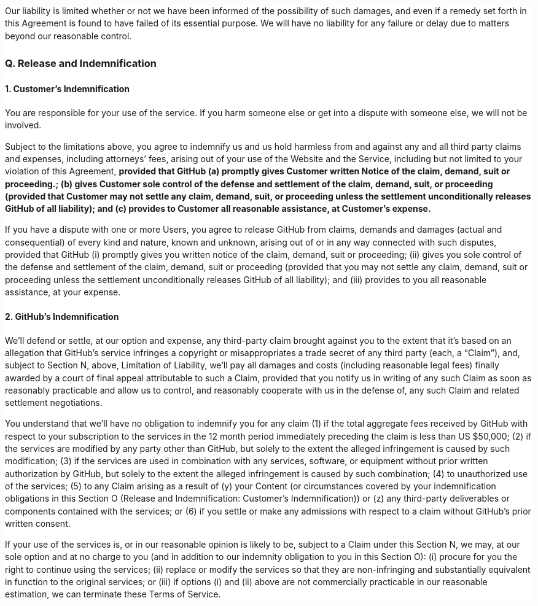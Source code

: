 Our liability is limited whether or not we have been informed of the possibility of such damages, and even if a remedy set forth in this Agreement is found to have failed of its essential purpose. We will have no liability for any failure or delay due to matters beyond our reasonable control.

### Q. Release and Indemnification

#### 1. Customer’s Indemnification
You are responsible for your use of the service. If you harm someone else or get into a dispute with someone else, we will not be involved.

Subject to the limitations above, you agree to indemnify us and us hold harmless from and against any and all third party claims and expenses, including attorneys’ fees, arising out of your use of the Website and the Service, including but not limited to your violation of this Agreement, **provided that GitHub (a) promptly gives Customer written Notice of the claim, demand, suit or proceeding.; (b) gives Customer sole control of the defense and settlement of the claim, demand, suit, or proceeding (provided that Customer may not settle any claim, demand, suit, or proceeding unless the settlement unconditionally releases GitHub of all liability); and (c) provides to Customer all reasonable assistance, at Customer’s expense.**

If you have a dispute with one or more Users, you agree to release GitHub from claims, demands and damages (actual and consequential) of every kind and nature, known and unknown, arising out of or in any way connected with such disputes, provided that GitHub (i) promptly gives you written notice of the claim, demand, suit or proceeding; (ii) gives you sole control of the defense and settlement of the claim, demand, suit or proceeding (provided that you may not settle any claim, demand, suit or proceeding unless the settlement unconditionally releases GitHub of all liability); and (iii) provides to you all reasonable assistance, at your expense.

#### 2. GitHub’s Indemnification
We’ll defend or settle, at our option and expense, any third-party claim brought against you to the extent that it’s based on an allegation that GitHub’s service infringes a copyright or misappropriates a trade secret of any third party (each, a “Claim”), and, subject to Section N, above, Limitation of Liability, we’ll pay all damages and costs (including reasonable legal fees) finally awarded by a court of final appeal attributable to such a Claim, provided that you notify us in writing of any such Claim as soon as reasonably practicable and allow us to control, and reasonably cooperate with us in the defense of, any such Claim and related settlement negotiations.

You understand that we’ll have no obligation to indemnify you for any claim (1) if the total aggregate fees received by GitHub with respect to your subscription to the services in the 12 month period immediately preceding the claim is less than US $50,000; (2) if the services are modified by any party other than GitHub, but solely to the extent the alleged infringement is caused by such modification; (3) if the services are used in combination with any services, software, or equipment without prior written authorization by GitHub, but solely to the extent the alleged infringement is caused by such combination; (4) to unauthorized use of the services; (5) to any Claim arising as a result of (y) your Content (or circumstances covered by your indemnification obligations in this Section O (Release and Indemnification: Customer’s Indemnification)) or (z) any third-party deliverables or components contained with the services; or (6) if you settle or make any admissions with respect to a claim without GitHub’s prior written consent.

If your use of the services is, or in our reasonable opinion is likely to be, subject to a Claim under this Section N, we may, at our sole option and at no charge to you (and in addition to our indemnity obligation to you in this Section O): (i) procure for you the right to continue using the services; (ii) replace or modify the services so that they are non-infringing and substantially equivalent in function to the original services; or (iii) if options (i) and (ii) above are not commercially practicable in our reasonable estimation, we can terminate these Terms of Service.

